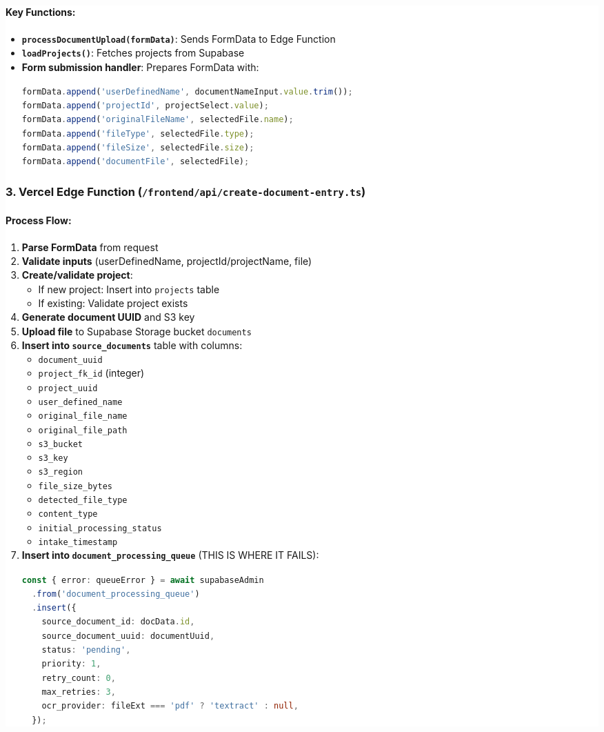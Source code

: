 #### Key Functions:
- **`processDocumentUpload(formData)`**: Sends FormData to Edge Function
- **`loadProjects()`**: Fetches projects from Supabase
- **Form submission handler**: Prepares FormData with:
  ```javascript
  formData.append('userDefinedName', documentNameInput.value.trim());
  formData.append('projectId', projectSelect.value);
  formData.append('originalFileName', selectedFile.name);
  formData.append('fileType', selectedFile.type);
  formData.append('fileSize', selectedFile.size);
  formData.append('documentFile', selectedFile);
  ```

### 3. Vercel Edge Function (`/frontend/api/create-document-entry.ts`)

#### Process Flow:
1. **Parse FormData** from request
2. **Validate inputs** (userDefinedName, projectId/projectName, file)
3. **Create/validate project**:
   - If new project: Insert into `projects` table
   - If existing: Validate project exists
4. **Generate document UUID** and S3 key
5. **Upload file** to Supabase Storage bucket `documents`
6. **Insert into `source_documents`** table with columns:
   - `document_uuid`
   - `project_fk_id` (integer)
   - `project_uuid`
   - `user_defined_name`
   - `original_file_name`
   - `original_file_path`
   - `s3_bucket`
   - `s3_key`
   - `s3_region`
   - `file_size_bytes`
   - `detected_file_type`
   - `content_type`
   - `initial_processing_status`
   - `intake_timestamp`
7. **Insert into `document_processing_queue`** (THIS IS WHERE IT FAILS):
   ```typescript
   const { error: queueError } = await supabaseAdmin
     .from('document_processing_queue')
     .insert({
       source_document_id: docData.id,
       source_document_uuid: documentUuid,
       status: 'pending',
       priority: 1,
       retry_count: 0,
       max_retries: 3,
       ocr_provider: fileExt === 'pdf' ? 'textract' : null,
     });
   ```
